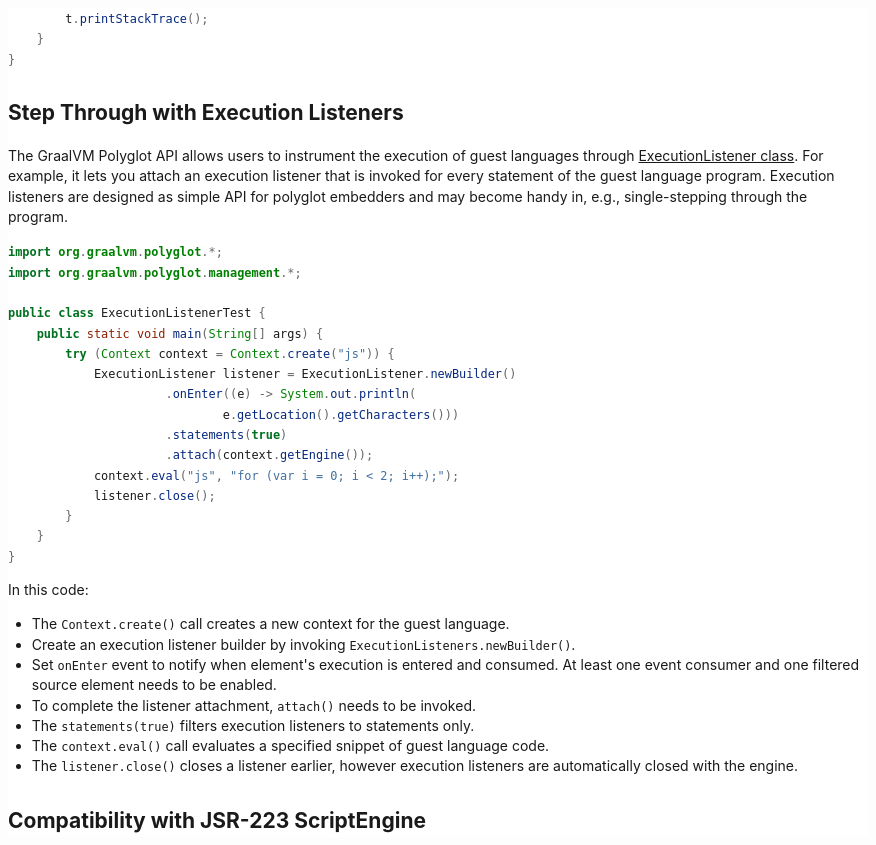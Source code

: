 ```java
        t.printStackTrace();
    }
}
```

## Step Through with Execution Listeners

The GraalVM Polyglot API allows users to instrument the execution of guest languages through [ExecutionListener class](http://www.graalvm.org/sdk/javadoc/org/graalvm/polyglot/management/ExecutionListener.html).
For example, it lets you attach an execution listener that is invoked for every statement of the guest language program.
Execution listeners are designed as simple API for polyglot embedders and may become handy in, e.g., single-stepping through the program.

```java
import org.graalvm.polyglot.*;
import org.graalvm.polyglot.management.*;

public class ExecutionListenerTest {
    public static void main(String[] args) {
        try (Context context = Context.create("js")) {
            ExecutionListener listener = ExecutionListener.newBuilder()
                      .onEnter((e) -> System.out.println(
                              e.getLocation().getCharacters()))
                      .statements(true)
                      .attach(context.getEngine());
            context.eval("js", "for (var i = 0; i < 2; i++);");
            listener.close();
        }
    }
}
```

In this code:
- The `Context.create()` call creates a new context for the guest language.
- Create an execution listener builder by invoking `ExecutionListeners.newBuilder()`.
- Set `onEnter` event to notify when element's execution is entered and consumed. At least one event consumer and one filtered source element needs to be enabled.
- To complete the listener attachment, `attach()` needs to be invoked.
- The `statements(true)` filters execution listeners to statements only.
- The `context.eval()` call evaluates a specified snippet of guest language code.
- The `listener.close()` closes a listener earlier, however execution listeners are automatically closed with the engine.


## Compatibility with JSR-223 ScriptEngine

<!--

IMPORTANT!!

Whenever you change ANYTHING here, check if you need to reflect the changes
back into our integration tests at tests/python/PythonEngineFactory.java!
